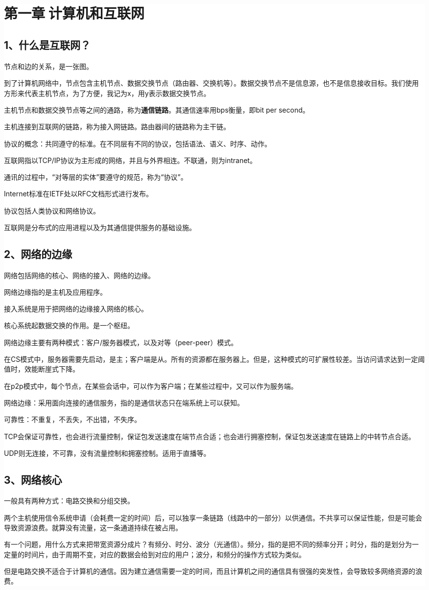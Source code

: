 # 第一章 计算机和互联网

## 1、什么是互联网？

节点和边的关系，是一张图。

到了计算机网络中，节点包含主机节点、数据交换节点（路由器、交换机等）。数据交换节点不是信息源，也不是信息接收目标。我们使用方形来代表主机节点，为了方便，我记为x，用y表示数据交换节点。

主机节点和数据交换节点等之间的通路，称为**通信链路**。其通信速率用bps衡量，即bit per second。

主机连接到互联网的链路，称为接入网链路。路由器间的链路称为主干链。

协议的概念：共同遵守的标准。在不同层有不同的协议，包括语法、语义、时序、动作。

互联网指以TCP/IP协议为主形成的网络，并且与外界相连。不联通，则为intranet。

通讯的过程中，“对等层的实体”要遵守的规范，称为“协议”。

Internet标准在IETF处以RFC文档形式进行发布。

协议包括人类协议和网络协议。

互联网是分布式的应用进程以及为其通信提供服务的基础设施。

## 2、网络的边缘

网络包括网络的核心、网络的接入、网络的边缘。

网络边缘指的是主机及应用程序。

接入系统是用于把网络的边缘接入网络的核心。

核心系统起数据交换的作用。是一个枢纽。

网络边缘主要有两种模式：客户/服务器模式，以及对等（peer-peer）模式。

在CS模式中，服务器需要先启动，是主；客户端是从。所有的资源都在服务器上。但是，这种模式的可扩展性较差。当访问请求达到一定阈值时，效能断崖式下降。

在p2p模式中，每个节点，在某些会话中，可以作为客户端；在某些过程中，又可以作为服务端。

网络边缘：采用面向连接的通信服务，指的是通信状态只在端系统上可以获知。

可靠性：不重复，不丢失，不出错，不失序。

TCP会保证可靠性，也会进行流量控制，保证包发送速度在端节点合适；也会进行拥塞控制，保证包发送速度在链路上的中转节点合适。

UDP则无连接，不可靠，没有流量控制和拥塞控制。适用于直播等。

## 3、网络核心

一般具有两种方式：电路交换和分组交换。

两个主机使用信令系统申请（会耗费一定的时间）后，可以独享一条链路（线路中的一部分）以供通信。不共享可以保证性能，但是可能会导致资源浪费。就算没有流量，这一条通道持续在被占用。

有一个问题，用什么方式来把带宽资源分成片？有频分、时分、波分（光通信）。频分，指的是把不同的频率分开；时分，指的是划分为一定量的时间片，由于周期不变，对应的数据会给到对应的用户；波分，和频分的操作方式较为类似。

但是电路交换不适合于计算机的通信。因为建立通信需要一定的时间，而且计算机之间的通信具有很强的突发性，会导致较多网络资源的浪费。
